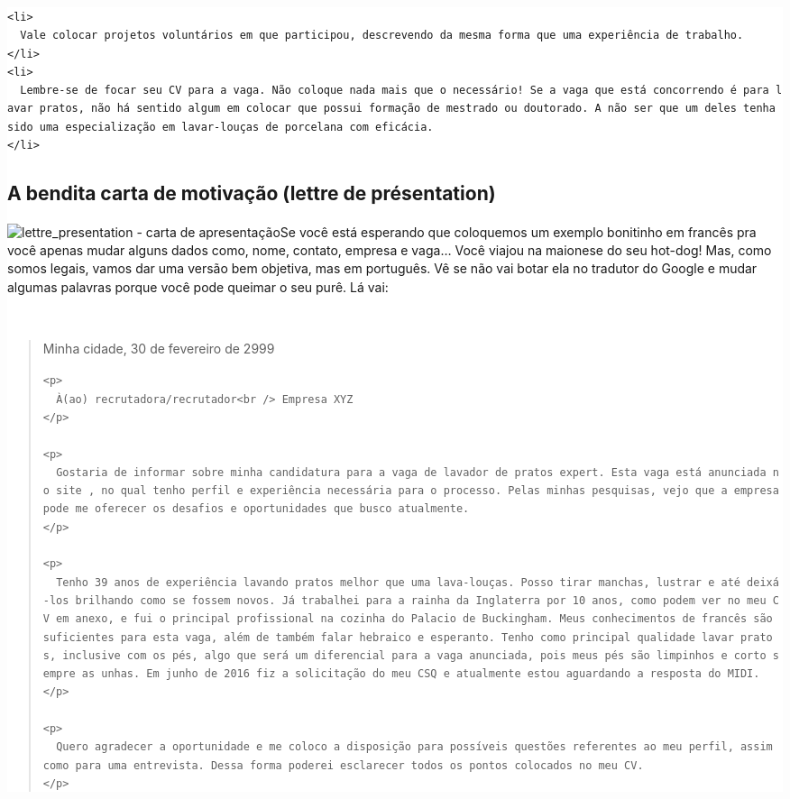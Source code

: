     <li>
      Vale colocar projetos voluntários em que participou, descrevendo da mesma forma que uma experiência de trabalho.
    </li>
    <li>
      Lembre-se de focar seu CV para a vaga. Não coloque nada mais que o necessário! Se a vaga que está concorrendo é para lavar pratos, não há sentido algum em colocar que possui formação de mestrado ou doutorado. A não ser que um deles tenha sido uma especialização em lavar-louças de porcelana com eficácia.
    </li>
  </ul>

  <h2>
    A bendita carta de motivação (lettre de présentation)
  </h2>

  <p>
    <img class="pull-right alignright" src="https://purehotdogdotcom.files.wordpress.com/2016/06/lettre_presentation.png?w=760" alt="lettre_presentation - carta de apresentação" width="300" height="200" />Se você está esperando que coloquemos um exemplo bonitinho em francês pra você apenas mudar alguns dados como, nome, contato, empresa e vaga… Você viajou na maionese do seu hot-dog! Mas, como somos legais, vamos dar uma versão bem objetiva, mas em português. Vê se não vai botar ela no tradutor do Google e mudar algumas palavras porque você pode queimar o seu purê. Lá vai:
  </p>

  <p>
    &nbsp;
  </p>

  <blockquote>
    <p>
      Minha cidade, 30 de fevereiro de 2999
    </p>

    <p>
      À(ao) recrutadora/recrutador<br /> Empresa XYZ
    </p>

    <p>
      Gostaria de informar sobre minha candidatura para a vaga de lavador de pratos expert. Esta vaga está anunciada no site , no qual tenho perfil e experiência necessária para o processo. Pelas minhas pesquisas, vejo que a empresa pode me oferecer os desafios e oportunidades que busco atualmente.
    </p>

    <p>
      Tenho 39 anos de experiência lavando pratos melhor que uma lava-louças. Posso tirar manchas, lustrar e até deixá-los brilhando como se fossem novos. Já trabalhei para a rainha da Inglaterra por 10 anos, como podem ver no meu CV em anexo, e fui o principal profissional na cozinha do Palacio de Buckingham. Meus conhecimentos de francês são suficientes para esta vaga, além de também falar hebraico e esperanto. Tenho como principal qualidade lavar pratos, inclusive com os pés, algo que será um diferencial para a vaga anunciada, pois meus pés são limpinhos e corto sempre as unhas. Em junho de 2016 fiz a solicitação do meu CSQ e atualmente estou aguardando a resposta do MIDI.
    </p>

    <p>
      Quero agradecer a oportunidade e me coloco a disposição para possíveis questões referentes ao meu perfil, assim como para uma entrevista. Dessa forma poderei esclarecer todos os pontos colocados no meu CV.
    </p>
